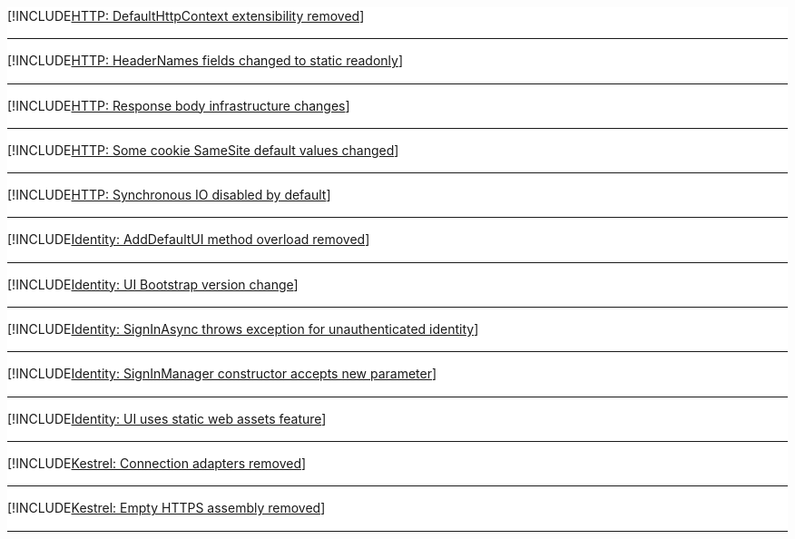 [!INCLUDE[HTTP: DefaultHttpContext extensibility removed](~/includes/core-changes/aspnetcore/3.0/http-defaulthttpcontext-extensibility-removed.md)]

***

[!INCLUDE[HTTP: HeaderNames fields changed to static readonly](~/includes/core-changes/aspnetcore/3.0/http-headernames-constants-staticreadonly.md)]

***

[!INCLUDE[HTTP: Response body infrastructure changes](~/includes/core-changes/aspnetcore/3.0/http-response-body-changes.md)]

***

[!INCLUDE[HTTP: Some cookie SameSite default values changed](~/includes/core-changes/aspnetcore/3.0/http-cookie-samesite-defaults-change.md)]

***

[!INCLUDE[HTTP: Synchronous IO disabled by default](~/includes/core-changes/aspnetcore/3.0/http-synchronous-io-disabled.md)]

***

[!INCLUDE[Identity: AddDefaultUI method overload removed](~/includes/core-changes/aspnetcore/3.0/identity-ui-adddefaultui-overload-removed.md)]

***

[!INCLUDE[Identity: UI Bootstrap version change](~/includes/core-changes/aspnetcore/3.0/identity-ui-bootstrap-version.md)]

***

[!INCLUDE[Identity: SignInAsync throws exception for unauthenticated identity](~/includes/core-changes/aspnetcore/3.0/identity-signinasync-throws-exception.md)]

***

[!INCLUDE[Identity: SignInManager constructor accepts new parameter](~/includes/core-changes/aspnetcore/3.0/identity-signinmanager-ctor-parameter.md)]

***

[!INCLUDE[Identity: UI uses static web assets feature](~/includes/core-changes/aspnetcore/3.0/identity-ui-static-web-assets.md)]

***

[!INCLUDE[Kestrel: Connection adapters removed](~/includes/core-changes/aspnetcore/3.0/kestrel-connection-adapters-removed.md)]

***

[!INCLUDE[Kestrel: Empty HTTPS assembly removed](~/includes/core-changes/aspnetcore/3.0/kestrel-empty-assembly-removed.md)]

***
